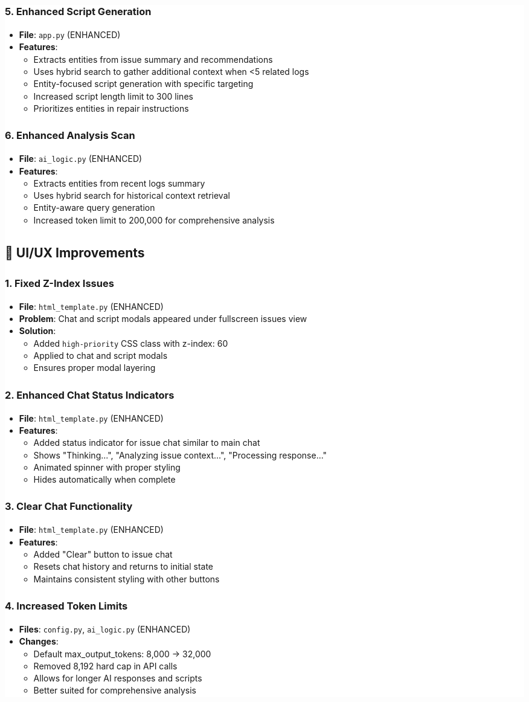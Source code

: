 ### 5. Enhanced Script Generation
- **File**: `app.py` (ENHANCED)
- **Features**:
  - Extracts entities from issue summary and recommendations
  - Uses hybrid search to gather additional context when <5 related logs
  - Entity-focused script generation with specific targeting
  - Increased script length limit to 300 lines
  - Prioritizes entities in repair instructions

### 6. Enhanced Analysis Scan
- **File**: `ai_logic.py` (ENHANCED)
- **Features**:
  - Extracts entities from recent logs summary
  - Uses hybrid search for historical context retrieval
  - Entity-aware query generation
  - Increased token limit to 200,000 for comprehensive analysis

## 🎨 UI/UX Improvements

### 1. Fixed Z-Index Issues
- **File**: `html_template.py` (ENHANCED)
- **Problem**: Chat and script modals appeared under fullscreen issues view
- **Solution**: 
  - Added `high-priority` CSS class with z-index: 60
  - Applied to chat and script modals
  - Ensures proper modal layering

### 2. Enhanced Chat Status Indicators
- **File**: `html_template.py` (ENHANCED)
- **Features**:
  - Added status indicator for issue chat similar to main chat
  - Shows "Thinking...", "Analyzing issue context...", "Processing response..."
  - Animated spinner with proper styling
  - Hides automatically when complete

### 3. Clear Chat Functionality
- **File**: `html_template.py` (ENHANCED)
- **Features**:
  - Added "Clear" button to issue chat
  - Resets chat history and returns to initial state
  - Maintains consistent styling with other buttons

### 4. Increased Token Limits
- **Files**: `config.py`, `ai_logic.py` (ENHANCED)
- **Changes**:
  - Default max_output_tokens: 8,000 → 32,000
  - Removed 8,192 hard cap in API calls
  - Allows for longer AI responses and scripts
  - Better suited for comprehensive analysis
